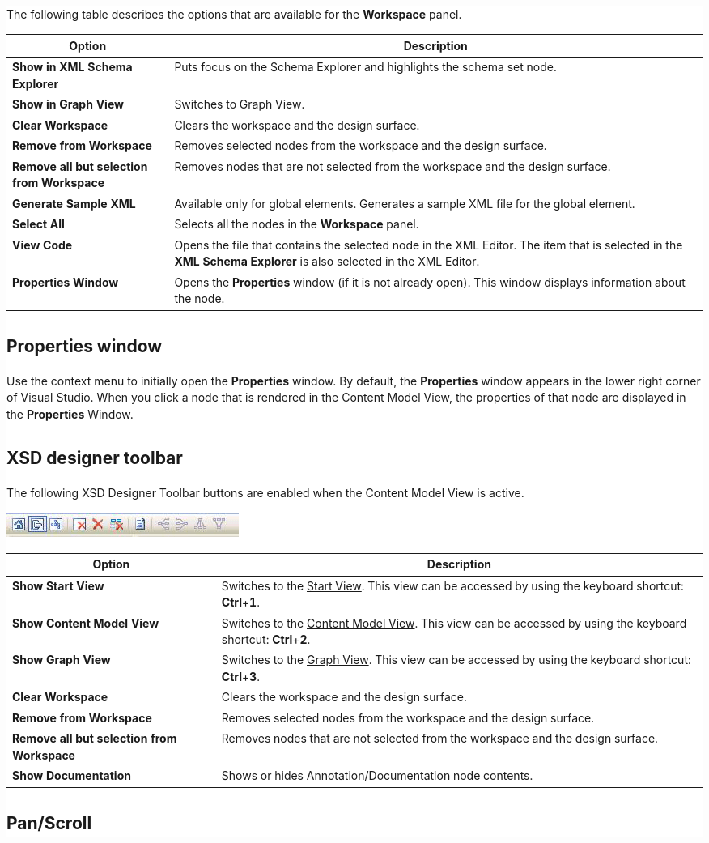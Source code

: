  The following table describes the options that are available for the **Workspace** panel.

|Option|Description|
|------------|-----------------|
|**Show in XML Schema Explorer**|Puts focus on the Schema Explorer and highlights the schema set node.|
|**Show in Graph View**|Switches to Graph View.|
|**Clear Workspace**|Clears the workspace and the design surface.|
|**Remove from Workspace**|Removes selected nodes from the workspace and the design surface.|
|**Remove all but selection from Workspace**|Removes nodes that are not selected from the workspace and the design surface.|
|**Generate Sample XML**|Available only for global elements. Generates a sample XML file for the global element.|
|**Select All**|Selects all the nodes in the **Workspace** panel.|
|**View Code**|Opens the file that contains the selected node in the XML Editor. The item that is selected in the **XML Schema Explorer** is also selected in the XML Editor.|
|**Properties Window**|Opens the **Properties** window (if it is not already open). This window displays information about the node.|

## Properties window

 Use the context menu to initially open the **Properties** window. By default, the **Properties** window appears in the lower right corner of Visual Studio. When you click a node that is rendered in the Content Model View, the properties of that node are displayed in the **Properties** Window.

## XSD designer toolbar

 The following XSD Designer Toolbar buttons are enabled when the Content Model View is active.

 ![XML Schema Designer Toolbar](../xml-tools/media/xsdcontentmodelviewtoolbar.gif)

|Option|Description|
|------------|-----------------|
|**Show Start View**|Switches to the [Start View](../xml-tools/start-view.md). This view can be accessed by using the keyboard shortcut: **Ctrl**+**1**.|
|**Show Content Model View**|Switches to the [Content Model View](../xml-tools/content-model-view.md). This view can be accessed by using the keyboard shortcut: **Ctrl**+**2**.|
|**Show Graph View**|Switches to the [Graph View](../xml-tools/graph-view.md). This view can be accessed by using the keyboard shortcut: **Ctrl**+**3**.|
|**Clear Workspace**|Clears the workspace and the design surface.|
|**Remove from Workspace**|Removes selected nodes from the workspace and the design surface.|
|**Remove all but selection from Workspace**|Removes nodes that are not selected from the workspace and the design surface.|
|**Show Documentation**|Shows or hides Annotation/Documentation node contents.|

## Pan/Scroll
